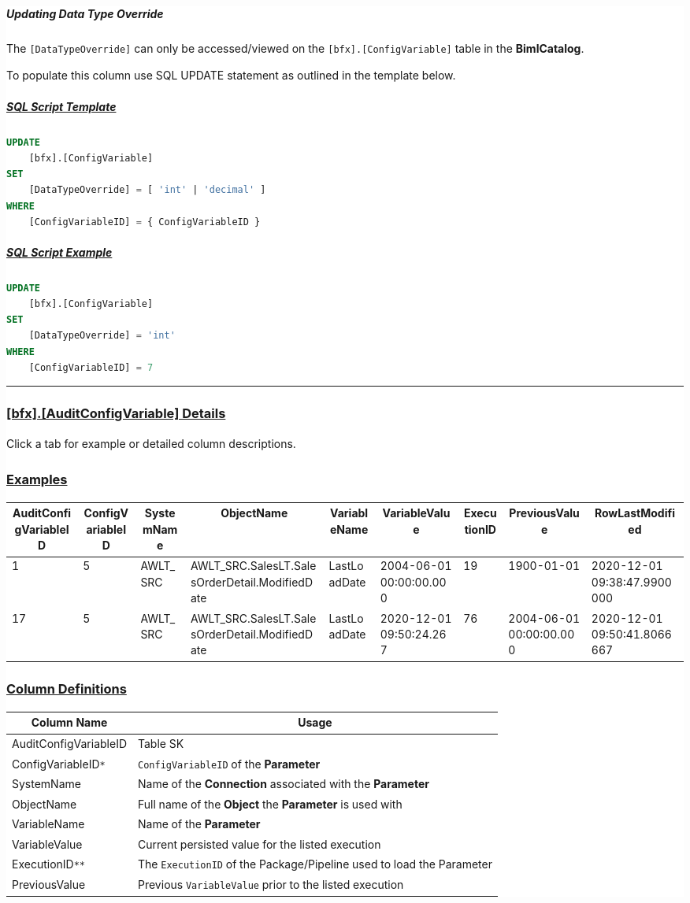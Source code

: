 ##### Updating Data Type Override

The `[DataTypeOverride]` can only be accessed/viewed on the `[bfx].[ConfigVariable]` table in the **BimlCatalog**.

To populate this column use SQL UPDATE statement as outlined in the template below.

##### [SQL Script Template](#tab/update-datatypeoverride-template)

```sql
UPDATE
    [bfx].[ConfigVariable]
SET
    [DataTypeOverride] = [ 'int' | 'decimal' ]
WHERE
    [ConfigVariableID] = { ConfigVariableID }

```

##### [SQL Script Example](#tab/update-datatypeoverride-sample)

```sql
UPDATE
    [bfx].[ConfigVariable]
SET
    [DataTypeOverride] = 'int'
WHERE
    [ConfigVariableID] = 7

```

***

### [[bfx].[AuditConfigVariable] Details](#tab/table-AuditConfigVariable)

Click a tab for example or detailed column descriptions.

### [Examples](#tab/table-AuditConfigVariable-example)

| AuditConfigVariableID | ConfigVariableID | SystemName | ObjectName                                     | VariableName | VariableValue           | ExecutionID | PreviousValue           | RowLastModified             |
| --------------------- | ---------------- | ---------- | ---------------------------------------------- | ------------ | ----------------------- | ----------- | ----------------------- | --------------------------- |
| 1                     | 5                | AWLT_SRC   | AWLT_SRC.SalesLT.SalesOrderDetail.ModifiedDate | LastLoadDate | 2004-06-01 00:00:00.000 | 19          | 1900-01-01              | 2020-12-01 09:38:47.9900000 |
| 17                    | 5                | AWLT_SRC   | AWLT_SRC.SalesLT.SalesOrderDetail.ModifiedDate | LastLoadDate | 2020-12-01 09:50:24.267 | 76          | 2004-06-01 00:00:00.000 | 2020-12-01 09:50:41.8066667 |

### [Column Definitions](#tab/table-AuditConfigVariable-definition)

| Column Name           | Usage                                                                |
| --------------------- | -------------------------------------------------------------------- |
| AuditConfigVariableID | Table SK                                                             |
| ConfigVariableID`*`   | `ConfigVariableID` of the **Parameter**                              |
| SystemName            | Name of the **Connection** associated with the **Parameter**         |
| ObjectName            | Full name of the **Object** the **Parameter** is used with           |
| VariableName          | Name of the **Parameter**                                            |
| VariableValue         | Current persisted value for the listed execution                     |
| ExecutionID`**`       | The `ExecutionID` of the Package/Pipeline used to load the Parameter |
| PreviousValue         | Previous `VariableValue` prior to the listed execution               |